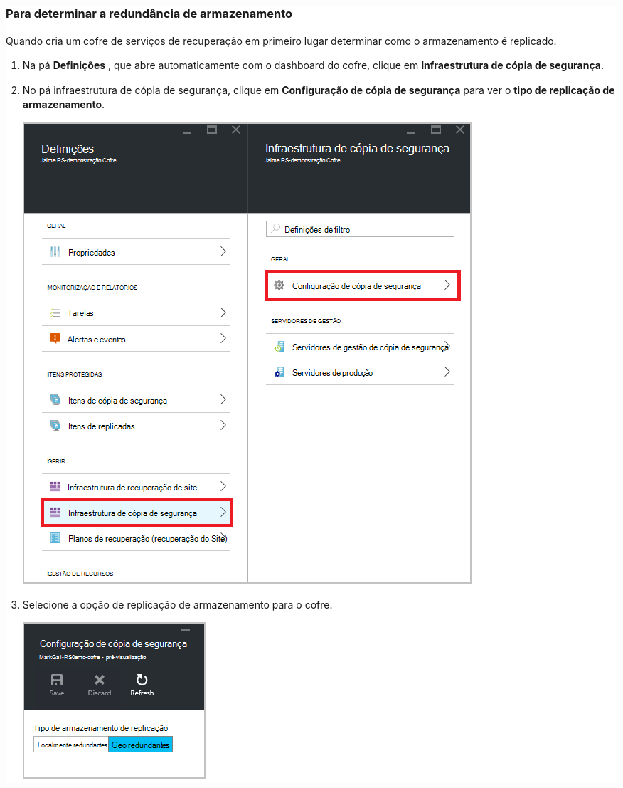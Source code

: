 ### <a name="to-determine-storage-redundancy"></a>Para determinar a redundância de armazenamento
Quando cria um cofre de serviços de recuperação em primeiro lugar determinar como o armazenamento é replicado.

1. Na pá **Definições** , que abre automaticamente com o dashboard do cofre, clique em **Infraestrutura de cópia de segurança**.

2. No pá infraestrutura de cópia de segurança, clique em **Configuração de cópia de segurança** para ver o **tipo de replicação de armazenamento**.

    ![Criar serviços de recuperação cofre passo 5](./media/backup-configure-vault/backup-infrastructure.png)

3. Selecione a opção de replicação de armazenamento para o cofre.

    ![Lista de recuperação de serviços cofres](./media/backup-configure-vault/choose-storage-configuration.png)
